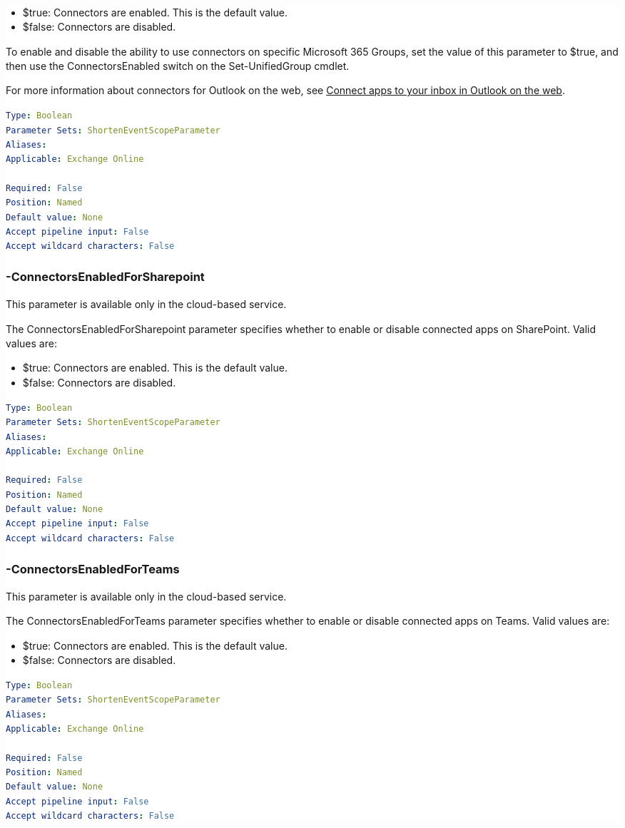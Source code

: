 - $true: Connectors are enabled. This is the default value.
- $false: Connectors are disabled.

To enable and disable the ability to use connectors on specific Microsoft 365 Groups, set the value of this parameter to $true, and then use the ConnectorsEnabled switch on the Set-UnifiedGroup cmdlet.

For more information about connectors for Outlook on the web, see [Connect apps to your inbox in Outlook on the web](https://support.microsoft.com/office/3d41b99c-bf8d-47d4-bc7a-97758b74689d).

```yaml
Type: Boolean
Parameter Sets: ShortenEventScopeParameter
Aliases:
Applicable: Exchange Online

Required: False
Position: Named
Default value: None
Accept pipeline input: False
Accept wildcard characters: False
```

### -ConnectorsEnabledForSharepoint
This parameter is available only in the cloud-based service.

The ConnectorsEnabledForSharepoint parameter specifies whether to enable or disable connected apps on SharePoint. Valid values are:

- $true: Connectors are enabled. This is the default value.
- $false: Connectors are disabled.

```yaml
Type: Boolean
Parameter Sets: ShortenEventScopeParameter
Aliases:
Applicable: Exchange Online

Required: False
Position: Named
Default value: None
Accept pipeline input: False
Accept wildcard characters: False
```

### -ConnectorsEnabledForTeams
This parameter is available only in the cloud-based service.

The ConnectorsEnabledForTeams parameter specifies whether to enable or disable connected apps on Teams. Valid values are:

- $true: Connectors are enabled. This is the default value.
- $false: Connectors are disabled.

```yaml
Type: Boolean
Parameter Sets: ShortenEventScopeParameter
Aliases:
Applicable: Exchange Online

Required: False
Position: Named
Default value: None
Accept pipeline input: False
Accept wildcard characters: False
```
